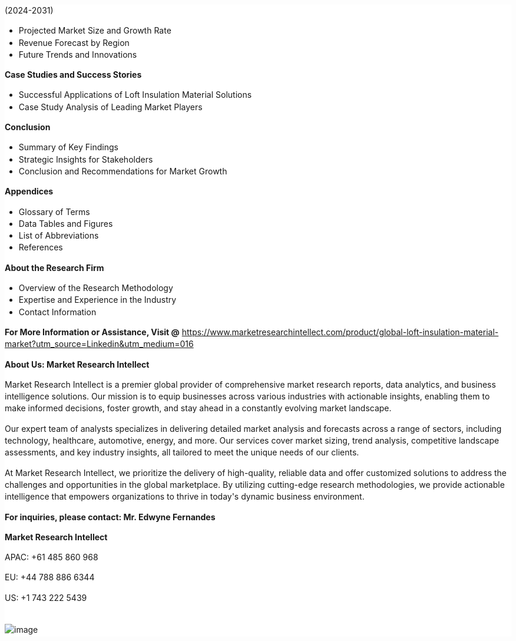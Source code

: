 (2024-2031)</strong></p><ul><li>Projected Market Size and Growth Rate</li><li>Revenue Forecast by Region</li><li>Future Trends and Innovations</li></ul><p><strong>Case Studies and Success Stories</strong></p><ul><li>Successful Applications of Loft Insulation Material Solutions</li><li>Case Study Analysis of Leading Market Players</li></ul><p><strong>Conclusion</strong></p><ul><li>Summary of Key Findings</li><li>Strategic Insights for Stakeholders</li><li>Conclusion and Recommendations for Market Growth</li></ul><p><strong>Appendices</strong></p><ul><li>Glossary of Terms</li><li>Data Tables and Figures</li><li>List of Abbreviations</li><li>References</li></ul><p><strong>About the Research Firm</strong></p><ul><li>Overview of the Research Methodology</li><li>Expertise and Experience in the Industry</li><li>Contact Information</li></ul></div><div class="article-main__content" data-test-id="publishing-text-block"><p><span class="font-[700]"><strong>For More Information or Assistance, Visit @</strong>&nbsp;<a href="https://www.marketresearchintellect.com/product/global-loft-insulation-material-market?utm_source=Linkedin&utm_medium=016">https://www.marketresearchintellect.com/product/global-loft-insulation-material-market?utm_source=Linkedin&utm_medium=016</a></span></p><p><strong>About Us: Market Research Intellect</strong></p><p>Market Research Intellect is a premier global provider of comprehensive market research reports, data analytics, and business intelligence solutions. Our mission is to equip businesses across various industries with actionable insights, enabling them to make informed decisions, foster growth, and stay ahead in a constantly evolving market landscape.</p><p>Our expert team of analysts specializes in delivering detailed market analysis and forecasts across a range of sectors, including technology, healthcare, automotive, energy, and more. Our services cover market sizing, trend analysis, competitive landscape assessments, and key industry insights, all tailored to meet the unique needs of our clients.</p><p>At Market Research Intellect, we prioritize the delivery of high-quality, reliable data and offer customized solutions to address the challenges and opportunities in the global marketplace. By utilizing cutting-edge research methodologies, we provide actionable intelligence that empowers organizations to thrive in today's dynamic business environment.</p><p><strong>For inquiries, please contact: Mr. Edwyne Fernandes</strong></p><p><strong>Market Research Intellect</strong></p><p>APAC: +61 485 860 968</p><p>EU: +44 788 886 6344</p><p>US: +1 743 222 5439</p></div><div class="article-main__content" data-test-id="publishing-text-block">&nbsp;</div>
![image](https://github.com/user-attachments/assets/4e45f1c9-67e3-4934-834c-5aa0f7be8c0e)
